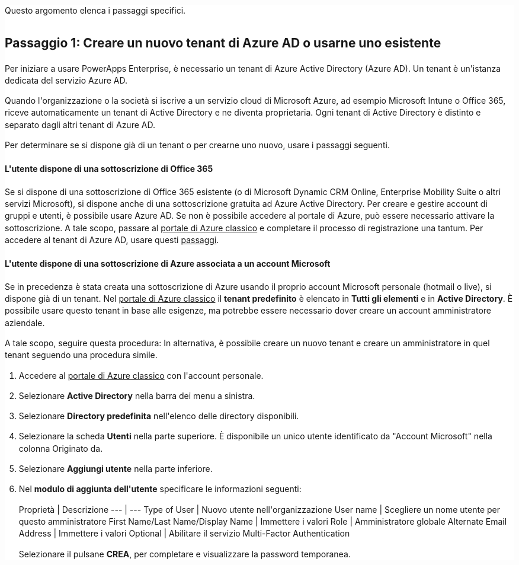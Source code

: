 Questo argomento elenca i passaggi specifici.

## Passaggio 1: Creare un nuovo tenant di Azure AD o usarne uno esistente

Per iniziare a usare PowerApps Enterprise, è necessario un tenant di Azure Active Directory (Azure AD). Un tenant è un'istanza dedicata del servizio Azure AD.

Quando l'organizzazione o la società si iscrive a un servizio cloud di Microsoft Azure, ad esempio Microsoft Intune o Office 365, riceve automaticamente un tenant di Active Directory e ne diventa proprietaria. Ogni tenant di Active Directory è distinto e separato dagli altri tenant di Azure AD.

Per determinare se si dispone già di un tenant o per crearne uno nuovo, usare i passaggi seguenti.

#### L'utente dispone di una sottoscrizione di Office 365
Se si dispone di una sottoscrizione di Office 365 esistente (o di Microsoft Dynamic CRM Online, Enterprise Mobility Suite o altri servizi Microsoft), si dispone anche di una sottoscrizione gratuita ad Azure Active Directory. Per creare e gestire account di gruppi e utenti, è possibile usare Azure AD. Se non è possibile accedere al portale di Azure, può essere necessario attivare la sottoscrizione. A tale scopo, passare al [portale di Azure classico]( https://manage.windowsazure.com/) e completare il processo di registrazione una tantum. Per accedere al tenant di Azure AD, usare questi [passaggi]( https://technet.microsoft.com/library/dn832618.aspx).

#### L'utente dispone di una sottoscrizione di Azure associata a un account Microsoft
Se in precedenza è stata creata una sottoscrizione di Azure usando il proprio account Microsoft personale (hotmail o live), si dispone già di un tenant. Nel [portale di Azure classico]( https://manage.windowsazure.com/) il **tenant predefinito** è elencato in **Tutti gli elementi** e in **Active Directory**. È possibile usare questo tenant in base alle esigenze, ma potrebbe essere necessario dover creare un account amministratore aziendale.

A tale scopo, seguire questa procedura: In alternativa, è possibile creare un nuovo tenant e creare un amministratore in quel tenant seguendo una procedura simile.

1.	Accedere al [portale di Azure classico]( https://manage.windowsazure.com/) con l'account personale.
2.	Selezionare **Active Directory** nella barra dei menu a sinistra.
3.	Selezionare **Directory predefinita** nell'elenco delle directory disponibili.
4.	Selezionare la scheda **Utenti** nella parte superiore. È disponibile un unico utente identificato da "Account Microsoft" nella colonna Originato da.
5.	Selezionare **Aggiungi utente** nella parte inferiore.
6.	Nel **modulo di aggiunta dell'utente** specificare le informazioni seguenti:  

	Proprietà | Descrizione
--- | ---
Type of User | Nuovo utente nell'organizzazione
User name | Scegliere un nome utente per questo amministratore
First Name/Last Name/Display Name | Immettere i valori
Role | Amministratore globale
Alternate Email Address | Immettere i valori
Optional | Abilitare il servizio Multi-Factor Authentication  

	Selezionare il pulsane **CREA**, per completare e visualizzare la password temporanea.
